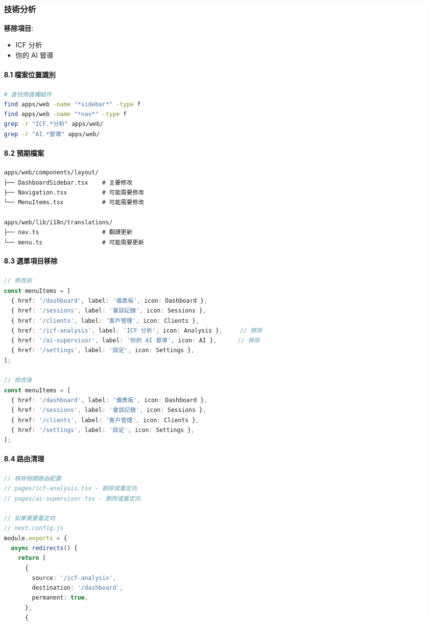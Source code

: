 ### 技術分析

**移除項目**:
- ICF 分析
- 你的 AI 督導

#### 8.1 檔案位置識別
```bash
# 查找側邊欄組件
find apps/web -name "*sidebar*" -type f
find apps/web -name "*nav*" -type f
grep -r "ICF.*分析" apps/web/
grep -r "AI.*督導" apps/web/
```

#### 8.2 預期檔案
```
apps/web/components/layout/
├── DashboardSidebar.tsx    # 主要修改
├── Navigation.tsx          # 可能需要修改
└── MenuItems.tsx           # 可能需要修改

apps/web/lib/i18n/translations/
├── nav.ts                  # 翻譯更新
└── menu.ts                 # 可能需要更新
```

#### 8.3 選單項目移除
```typescript
// 修改前
const menuItems = [
  { href: '/dashboard', label: '儀表板', icon: Dashboard },
  { href: '/sessions', label: '會談記錄', icon: Sessions },
  { href: '/clients', label: '客戶管理', icon: Clients },
  { href: '/icf-analysis', label: 'ICF 分析', icon: Analysis },     // 移除
  { href: '/ai-supervisor', label: '你的 AI 督導', icon: AI },      // 移除
  { href: '/settings', label: '設定', icon: Settings },
];

// 修改後
const menuItems = [
  { href: '/dashboard', label: '儀表板', icon: Dashboard },
  { href: '/sessions', label: '會談記錄', icon: Sessions },
  { href: '/clients', label: '客戶管理', icon: Clients },
  { href: '/settings', label: '設定', icon: Settings },
];
```

#### 8.4 路由清理
```typescript
// 移除相關路由配置
// pages/icf-analysis.tsx - 刪除或重定向
// pages/ai-supervisor.tsx - 刪除或重定向

// 如果需要重定向
// next.config.js
module.exports = {
  async redirects() {
    return [
      {
        source: '/icf-analysis',
        destination: '/dashboard',
        permanent: true,
      },
      {
```